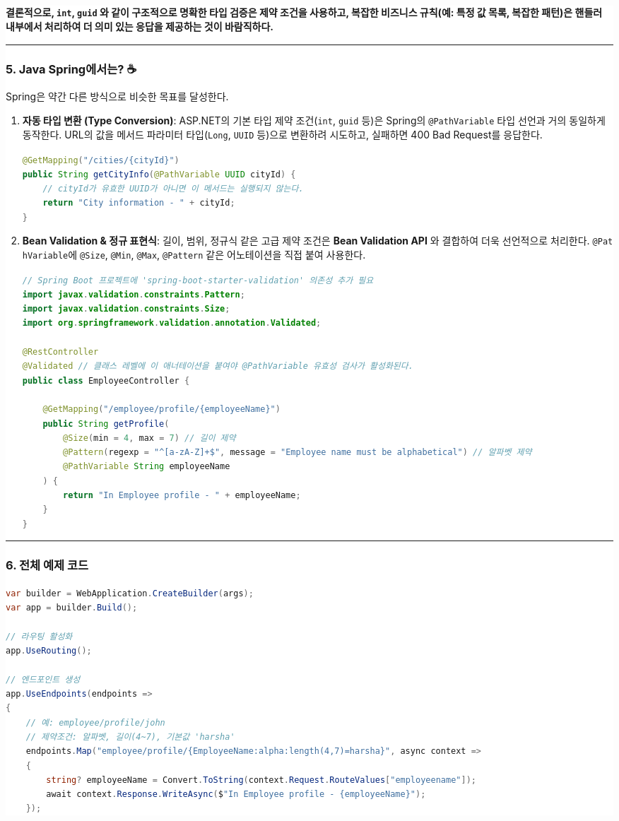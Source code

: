 **결론적으로, `int`, `guid` 와 같이 구조적으로 명확한 타입 검증은 제약 조건을 사용하고, 복잡한 비즈니스 규칙(예: 특정 값 목록, 복잡한 패턴)은 핸들러 내부에서 처리하여 더 의미 있는 응답을 제공하는 것이 바람직하다.**

---

### 5. Java Spring에서는? ☕️

Spring은 약간 다른 방식으로 비슷한 목표를 달성한다.

1. **자동 타입 변환 (Type Conversion)**: ASP.NET의 기본 타입 제약 조건(`int`, `guid` 등)은 Spring의 `@PathVariable` 타입 선언과 거의 동일하게 동작한다. URL의 값을 메서드 파라미터 타입(`Long`, `UUID` 등)으로 변환하려 시도하고, 실패하면 400 Bad Request를 응답한다.
    
    ```java
    @GetMapping("/cities/{cityId}")
    public String getCityInfo(@PathVariable UUID cityId) {
        // cityId가 유효한 UUID가 아니면 이 메서드는 실행되지 않는다.
        return "City information - " + cityId;
    }
    ```
    
2. **Bean Validation & 정규 표현식**: 길이, 범위, 정규식 같은 고급 제약 조건은 **Bean Validation API** 와 결합하여 더욱 선언적으로 처리한다. `@PathVariable`에 `@Size`, `@Min`, `@Max`, `@Pattern` 같은 어노테이션을 직접 붙여 사용한다.
    
    ```java
    // Spring Boot 프로젝트에 'spring-boot-starter-validation' 의존성 추가 필요
    import javax.validation.constraints.Pattern;
    import javax.validation.constraints.Size;
    import org.springframework.validation.annotation.Validated;
    
    @RestController
    @Validated // 클래스 레벨에 이 애너테이션을 붙여야 @PathVariable 유효성 검사가 활성화된다.
    public class EmployeeController {
    
        @GetMapping("/employee/profile/{employeeName}")
        public String getProfile(
            @Size(min = 4, max = 7) // 길이 제약
            @Pattern(regexp = "^[a-zA-Z]+$", message = "Employee name must be alphabetical") // 알파벳 제약
            @PathVariable String employeeName
        ) {
            return "In Employee profile - " + employeeName;
        }
    }
    ```
    

---

### 6. 전체 예제 코드

```csharp
var builder = WebApplication.CreateBuilder(args);
var app = builder.Build();

// 라우팅 활성화
app.UseRouting();

// 엔드포인트 생성
app.UseEndpoints(endpoints =>
{
    // 예: employee/profile/john
    // 제약조건: 알파벳, 길이(4~7), 기본값 'harsha'
    endpoints.Map("employee/profile/{EmployeeName:alpha:length(4,7)=harsha}", async context =>
    {
        string? employeeName = Convert.ToString(context.Request.RouteValues["employeename"]);
        await context.Response.WriteAsync($"In Employee profile - {employeeName}");
    });


```